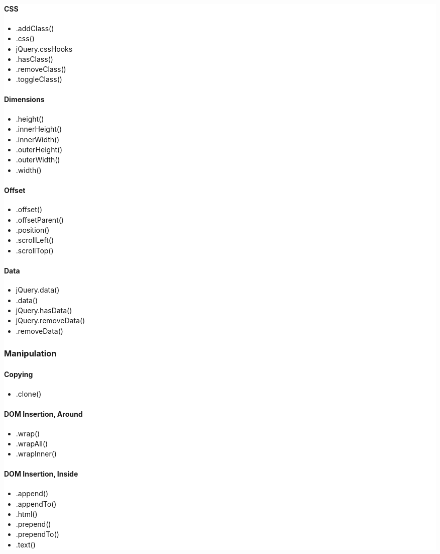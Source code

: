 #### CSS

* .addClass()
* .css()
* jQuery.cssHooks
* .hasClass()
* .removeClass()
* .toggleClass()

#### Dimensions

* .height()
* .innerHeight()
* .innerWidth()
* .outerHeight()
* .outerWidth()
* .width()

#### Offset

* .offset()
* .offsetParent()
* .position()
* .scrollLeft()
* .scrollTop()

#### Data

* jQuery.data()
* .data()
* jQuery.hasData()
* jQuery.removeData()
* .removeData()

### Manipulation


#### Copying


* .clone()

#### DOM Insertion, Around

* .wrap()
* .wrapAll()
* .wrapInner()

#### DOM Insertion, Inside

* .append()
* .appendTo()
* .html()
* .prepend()
* .prependTo()
* .text()
